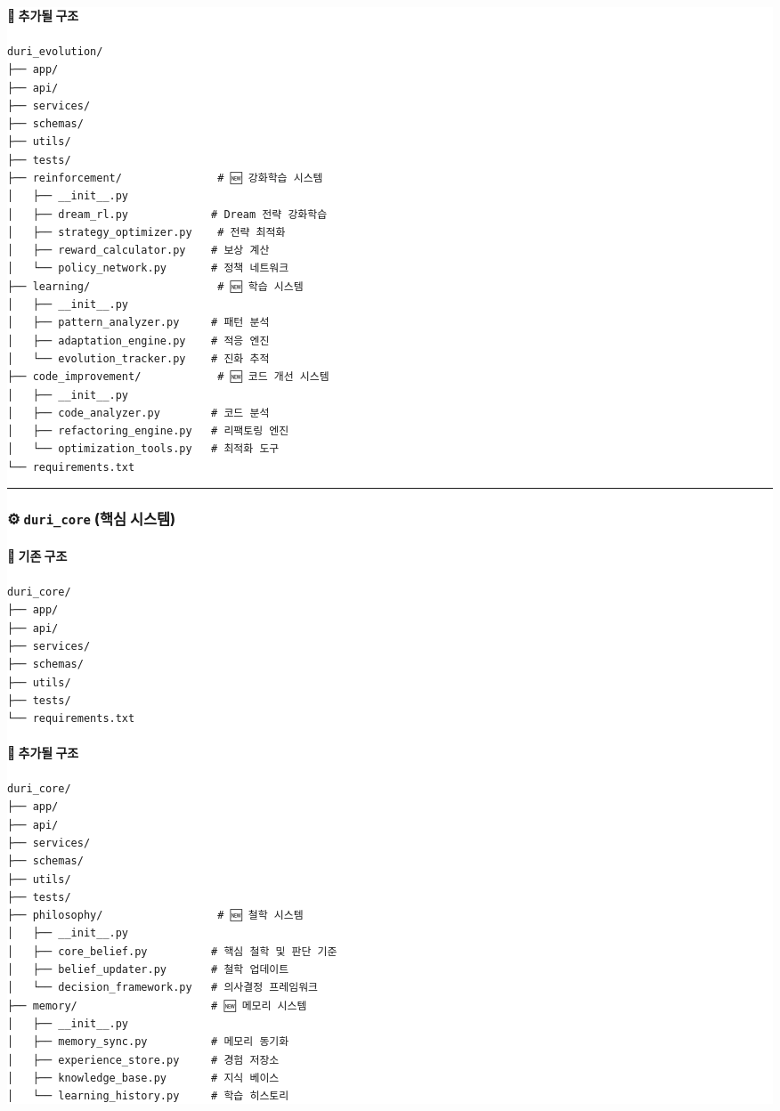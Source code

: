 #### **📁 추가될 구조**
```
duri_evolution/
├── app/
├── api/
├── services/
├── schemas/
├── utils/
├── tests/
├── reinforcement/               # 🆕 강화학습 시스템
│   ├── __init__.py
│   ├── dream_rl.py             # Dream 전략 강화학습
│   ├── strategy_optimizer.py    # 전략 최적화
│   ├── reward_calculator.py    # 보상 계산
│   └── policy_network.py       # 정책 네트워크
├── learning/                    # 🆕 학습 시스템
│   ├── __init__.py
│   ├── pattern_analyzer.py     # 패턴 분석
│   ├── adaptation_engine.py    # 적응 엔진
│   └── evolution_tracker.py    # 진화 추적
├── code_improvement/            # 🆕 코드 개선 시스템
│   ├── __init__.py
│   ├── code_analyzer.py        # 코드 분석
│   ├── refactoring_engine.py   # 리팩토링 엔진
│   └── optimization_tools.py   # 최적화 도구
└── requirements.txt
```

---

### **⚙️ `duri_core` (핵심 시스템)**

#### **📁 기존 구조**
```
duri_core/
├── app/
├── api/
├── services/
├── schemas/
├── utils/
├── tests/
└── requirements.txt
```

#### **📁 추가될 구조**
```
duri_core/
├── app/
├── api/
├── services/
├── schemas/
├── utils/
├── tests/
├── philosophy/                  # 🆕 철학 시스템
│   ├── __init__.py
│   ├── core_belief.py          # 핵심 철학 및 판단 기준
│   ├── belief_updater.py       # 철학 업데이트
│   └── decision_framework.py   # 의사결정 프레임워크
├── memory/                     # 🆕 메모리 시스템
│   ├── __init__.py
│   ├── memory_sync.py          # 메모리 동기화
│   ├── experience_store.py     # 경험 저장소
│   ├── knowledge_base.py       # 지식 베이스
│   └── learning_history.py     # 학습 히스토리
```